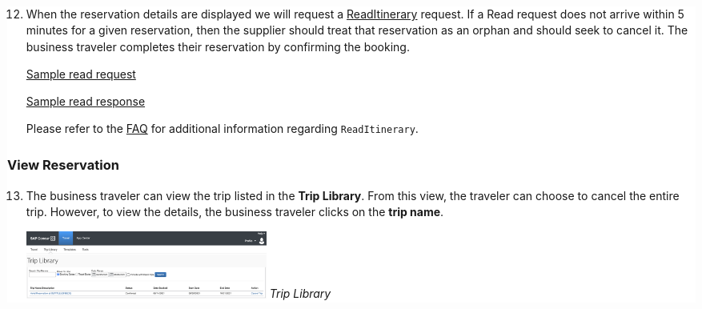12. When the reservation details are displayed we will request a [ReadItinerary](https://developer.concur.com/api-reference/direct-connects/hotel-service-2/Read-Itinerary.html) request. If a Read request does not arrive within 5 minutes for a given reservation, then the supplier should treat that reservation as an orphan and should seek to cancel it. The business traveler completes their reservation by confirming the booking.

    [Sample read request](./sample-requests/general-walkthrough/read-rq-load-trip.xml)

    [Sample read response](./sample-requests/general-walkthrough/read-rs-load-trip.xml)

    Please refer to the [FAQ](./faq.html#read-itinerary) for additional information regarding `ReadItinerary`.
### <a name="view"></a> View Reservation

13. The business traveler can view the trip listed in the **Trip Library**. From this view, the traveler can choose to cancel the entire trip. However, to view the details, the business traveler clicks on the **trip name**.

    <a href='./images/general-walkthrough/trip-library.png'><img style="max-width:300px" src="./images/general-walkthrough/trip-library.png"/></a>
    *Trip Library*
